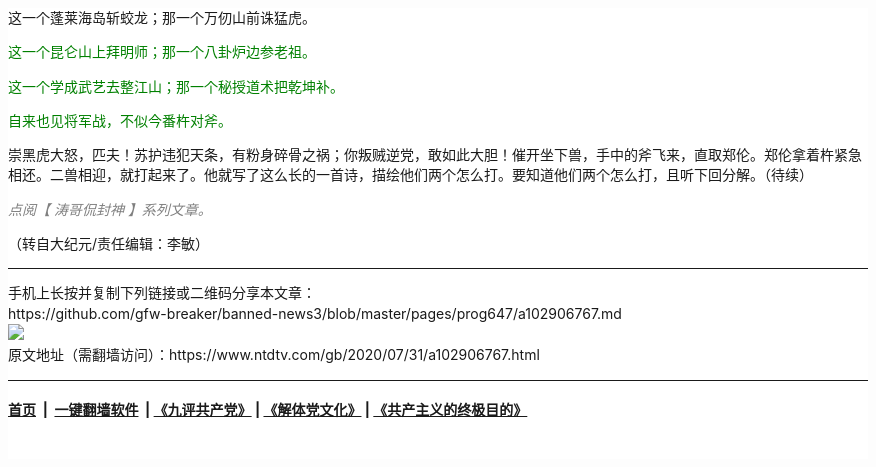    这一个蓬莱海岛斩蛟龙；那一个万仞山前诛猛虎。
  </span>
 </p>
 <p>
  <span style="color: #008000;">
   这一个昆仑山上拜明师；那一个八卦炉边参老祖。
  </span>
 </p>
 <p>
  <span style="color: #008000;">
   这一个学成武艺去整江山；那一个秘授道术把乾坤补。
  </span>
 </p>
 <p>
  <span style="color: #008000;">
   自来也见将军战，不似今番杵对斧。
  </span>
 </p>
 <p>
  崇黑虎大怒，匹夫！苏护违犯天条，有粉身碎骨之祸；你叛贼逆党，敢如此大胆！催开坐下兽，手中的斧飞来，直取郑伦。郑伦拿着杵紧急相还。二兽相迎，就打起来了。他就写了这么长的一首诗，描绘他们两个怎么打。要知道他们两个怎么打，且听下回分解。（待续）
 </p>
 <p>
  <span style="color: #808080;">
   <em>
    点阅【
    <ok href="https://www.ntdtv.com/gb/涛哥侃封神.htm">
     涛哥侃封神
    </ok>
    】系列文章。
   </em>
  </span>
 </p>
 <p>
  （转自大纪元/责任编辑：李敏）
 </p>
 <div class="single_ad">
 </div>
</div>
</div>
<hr/>
手机上长按并复制下列链接或二维码分享本文章：<br/>
https://github.com/gfw-breaker/banned-news3/blob/master/pages/prog647/a102906767.md <br/>
<a href='https://github.com/gfw-breaker/banned-news3/blob/master/pages/prog647/a102906767.md'><img src='https://github.com/gfw-breaker/banned-news3/blob/master/pages/prog647/a102906767.md.png'/></a> <br/>
原文地址（需翻墙访问）：https://www.ntdtv.com/gb/2020/07/31/a102906767.html


------------------------
#### [首页](https://github.com/gfw-breaker/banned-news3/blob/master/README.md) &nbsp;|&nbsp; [一键翻墙软件](https://github.com/gfw-breaker/nogfw/blob/master/README.md) &nbsp;| [《九评共产党》](https://github.com/gfw-breaker/9ping.md/blob/master/README.md#九评之一评共产党是什么) | [《解体党文化》](https://github.com/gfw-breaker/jtdwh.md/blob/master/README.md) | [《共产主义的终极目的》](https://github.com/gfw-breaker/gczydzjmd.md/blob/master/README.md)


<img src='http://gfw-breaker.win/banned-news3/pages/prog647/a102906767.md' width='0px' height='0px'/>